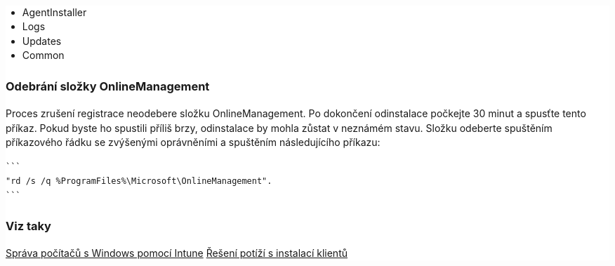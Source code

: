 - AgentInstaller
- Logs
- Updates
- Common

### <a name="remove-the-onlinemanagement-folder"></a>Odebrání složky OnlineManagement

Proces zrušení registrace neodebere složku OnlineManagement. Po dokončení odinstalace počkejte 30 minut a spusťte tento příkaz. Pokud byste ho spustili příliš brzy, odinstalace by mohla zůstat v neznámém stavu. Složku odeberte spuštěním příkazového řádku se zvýšenými oprávněními a spuštěním následujícího příkazu:

    ```
    "rd /s /q %ProgramFiles%\Microsoft\OnlineManagement".
    ```

### <a name="see-also"></a>Viz taky
[Správa počítačů s Windows pomocí Intune](manage-windows-pcs-with-microsoft-intune.md)
[Řešení potíží s instalací klientů](../troubleshoot/troubleshoot-client-setup-in-microsoft-intune.md)
